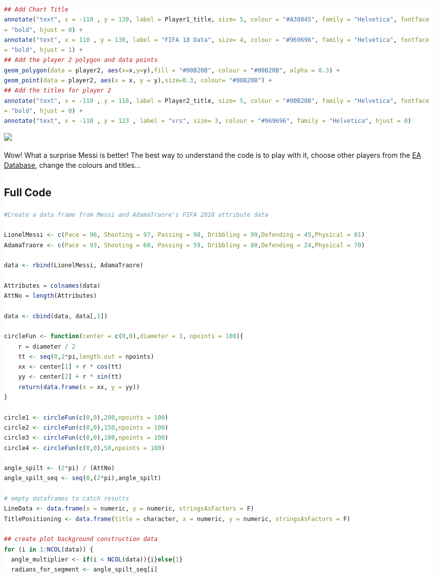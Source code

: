 ``` r
## Add Chart Title
annotate("text", x = -110 , y = 130, label = Player1_title, size= 5, colour = "#A30845", family = "Helvetica", fontface = "bold", hjust = 0) + 
annotate("text", x = 110 , y = 130, label = "FIFA 18 Data", size= 4, colour = "#969696", family = "Helvetica", fontface = "bold", hjust = 1) +
## Add the player 2 polygon and data points
geom_polygon(data = player2, aes(x=x,y=y),fill = "#00B20B", colour = "#00B20B", alpha = 0.3) +
geom_point(data = player2, aes(x = x, y = y),size=0.3, colour= "#00B20B") +
## Add the titles for player 2
annotate("text", x = -110 , y = 116, label = Player2_title, size= 5, colour = "#00B20B", family = "Helvetica", fontface = "bold", hjust = 0) + 
annotate("text", x = -110 , y = 123 , label = "vrs", size= 3, colour = "#969696", family = "Helvetica", hjust = 0)
```

![](radar_files/figure-markdown_github/unnamed-chunk-15-1.png)

Wow! What a surprise Messi is better! The best way to understand the code is to play with it, choose other players from the [EA Database](https://www.easports.com/fifa/ultimate-team/fut/database), change the colours and titles...

Full Code
---------

``` r
#Create a data frame from Messi and AdamaTraore's FIFA 2018 attribute data 

LionelMessi <- c(Pace = 96, Shooting = 97, Passing = 98, Dribbling = 99,Defending = 45,Physical = 81)
AdamaTraore <- c(Pace = 93, Shooting = 60, Passing = 59, Dribbling = 80,Defending = 24,Physical = 70)

data <- rbind(LionelMessi, AdamaTraore)

Attributes = colnames(data)
AttNo = length(Attributes)

data <- cbind(data, data[,1])

circleFun <- function(center = c(0,0),diameter = 1, npoints = 100){
    r = diameter / 2
    tt <- seq(0,2*pi,length.out = npoints)
    xx <- center[1] + r * cos(tt)
    yy <- center[2] + r * sin(tt)
    return(data.frame(x = xx, y = yy))
}

circle1 <- circleFun(c(0,0),200,npoints = 100)
circle2 <- circleFun(c(0,0),150,npoints = 100)
circle3 <- circleFun(c(0,0),100,npoints = 100)
circle4 <- circleFun(c(0,0),50,npoints = 100)

angle_spilt <- (2*pi) / (AttNo)
angle_spilt_seq <- seq(0,(2*pi),angle_spilt)

# empty dataframes to catch results 
LineData <- data.frame(x = numeric, y = numeric, stringsAsFactors = F)
TitlePositioning <- data.frame(title = character, x = numeric, y = numeric, stringsAsFactors = F)

## create plot background construction data  
for (i in 1:NCOL(data)) {
  angle_multiplier <- if(i < NCOL(data)){i}else{1}
  radians_for_segment <- angle_spilt_seq[i]

```